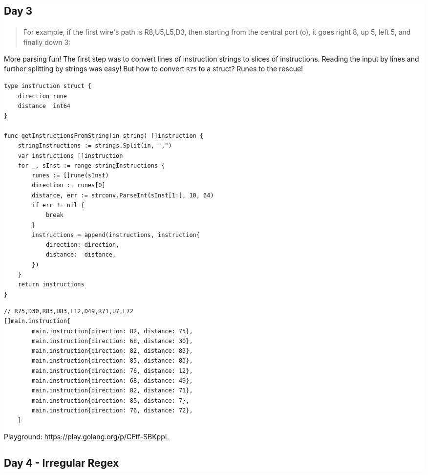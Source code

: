## Day 3

> For example, if the first wire's path is R8,U5,L5,D3,
> then starting from the central port (o), it goes right 8, up 5, left 5, and finally down 3:

More parsing fun! The first step was to convert lines of instruction strings to slices of instructions. Reading the input by lines and further splitting by strings was easy! But how to convert `R75` to a struct? Runes to the rescue!

```golang
type instruction struct {
	direction rune
	distance  int64
}

func getInstructionsFromString(in string) []instruction {
	stringInstructions := strings.Split(in, ",")
	var instructions []instruction
	for _, sInst := range stringInstructions {
		runes := []rune(sInst)
		direction := runes[0]
		distance, err := strconv.ParseInt(sInst[1:], 10, 64)
		if err != nil {
			break
		}
		instructions = append(instructions, instruction{
			direction: direction,
			distance:  distance,
		})
	}
	return instructions
}
```

```golang
// R75,D30,R83,U83,L12,D49,R71,U7,L72
[]main.instruction{
		main.instruction{direction: 82, distance: 75},
		main.instruction{direction: 68, distance: 30},
		main.instruction{direction: 82, distance: 83},
		main.instruction{direction: 85, distance: 83},
		main.instruction{direction: 76, distance: 12},
		main.instruction{direction: 68, distance: 49},
		main.instruction{direction: 82, distance: 71},
		main.instruction{direction: 85, distance: 7},
		main.instruction{direction: 76, distance: 72},
	}
```

Playground: https://play.golang.org/p/CEtf-SBKppL

## Day 4 - Irregular Regex

